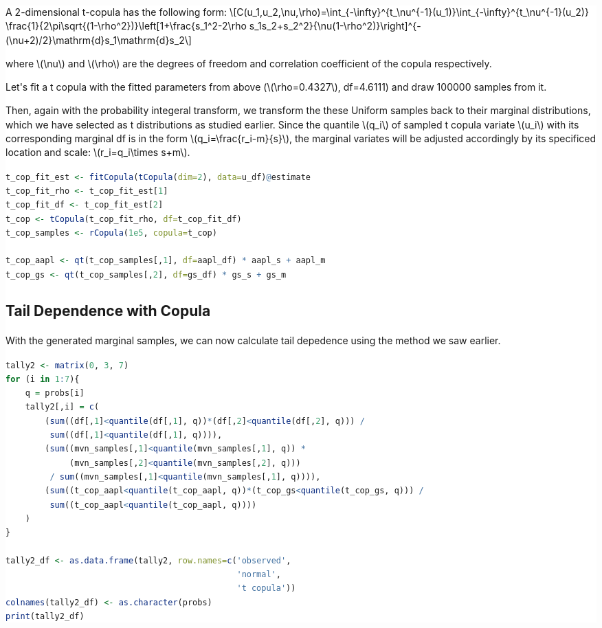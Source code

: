 ```text
```

A 2-dimensional t-copula has the following form:
\\[C(u\_1,u\_2,\\nu,\\rho)=\\int\_{-\\infty}^{t\_\\nu^{-1}(u\_1)}\\int\_{-\\infty}^{t\_\\nu^{-1}(u\_2)} \\frac{1}{2\\pi\\sqrt{(1-\\rho^2})}\\left[1+\\frac{s\_1^2-2\\rho s\_1s\_2+s\_2^2}{\\nu(1-\\rho^2)}\\right]^{-\(\\nu+2)/2}\\mathrm{d}s\_1\\mathrm{d}s\_2\\]

where \\(\\nu\\) and \\(\\rho\\) are the degrees of freedom and correlation coefficient of the copula respectively.
    
Let's fit a t copula with the fitted parameters from above (\\(\\rho=0.4327\\), df=4.6111) and draw 100000 samples from it.

Then, again with the probability integeral transform, we transform the these Uniform samples back to their marginal distributions, which we have selected as t distributions as studied earlier. Since the quantile \\(q\_i\\) of sampled t copula variate \\(u\_i\\) with its corresponding marginal df is in the form \\(q\_i=\\frac{r\_i-m}{s}\\), the marginal variates will be adjusted accordingly by its specificed location and scale: \\(r\_i=q\_i\\times s+m\\).

```r
t_cop_fit_est <- fitCopula(tCopula(dim=2), data=u_df)@estimate
t_cop_fit_rho <- t_cop_fit_est[1]
t_cop_fit_df <- t_cop_fit_est[2]
t_cop <- tCopula(t_cop_fit_rho, df=t_cop_fit_df)
t_cop_samples <- rCopula(1e5, copula=t_cop)

t_cop_aapl <- qt(t_cop_samples[,1], df=aapl_df) * aapl_s + aapl_m
t_cop_gs <- qt(t_cop_samples[,2], df=gs_df) * gs_s + gs_m
```

## Tail Dependence with Copula

With the generated marginal samples, we can now calculate tail depedence using the method we saw earlier.

```r
tally2 <- matrix(0, 3, 7)
for (i in 1:7){
    q = probs[i]
    tally2[,i] = c(
        (sum((df[,1]<quantile(df[,1], q))*(df[,2]<quantile(df[,2], q))) / 
         sum((df[,1]<quantile(df[,1], q)))),
        (sum((mvn_samples[,1]<quantile(mvn_samples[,1], q)) * 
             (mvn_samples[,2]<quantile(mvn_samples[,2], q))) 
         / sum((mvn_samples[,1]<quantile(mvn_samples[,1], q)))),
        (sum((t_cop_aapl<quantile(t_cop_aapl, q))*(t_cop_gs<quantile(t_cop_gs, q))) / 
         sum((t_cop_aapl<quantile(t_cop_aapl, q))))
    )
}

tally2_df <- as.data.frame(tally2, row.names=c('observed',
                                               'normal', 
                                               't copula'))
colnames(tally2_df) <- as.character(probs)
print(tally2_df)
```
